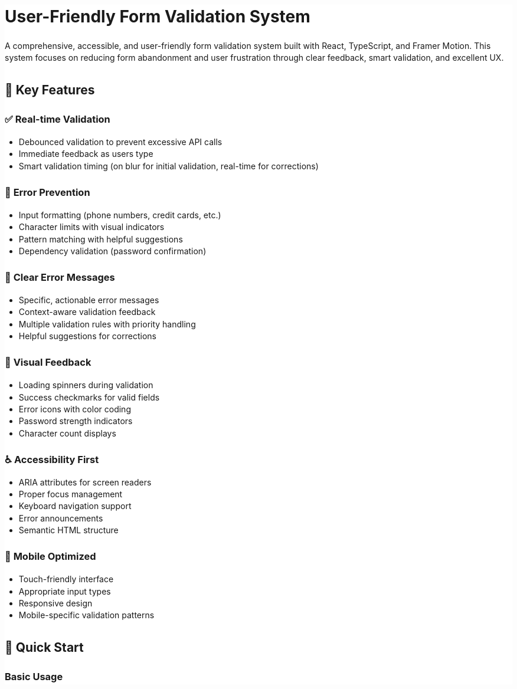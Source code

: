 # User-Friendly Form Validation System

A comprehensive, accessible, and user-friendly form validation system built with React, TypeScript, and Framer Motion. This system focuses on reducing form abandonment and user frustration through clear feedback, smart validation, and excellent UX.

## 🌟 Key Features

### ✅ **Real-time Validation**
- Debounced validation to prevent excessive API calls
- Immediate feedback as users type
- Smart validation timing (on blur for initial validation, real-time for corrections)

### 🎯 **Error Prevention**
- Input formatting (phone numbers, credit cards, etc.)
- Character limits with visual indicators
- Pattern matching with helpful suggestions
- Dependency validation (password confirmation)

### 💬 **Clear Error Messages**
- Specific, actionable error messages
- Context-aware validation feedback
- Multiple validation rules with priority handling
- Helpful suggestions for corrections

### 🎨 **Visual Feedback**
- Loading spinners during validation
- Success checkmarks for valid fields
- Error icons with color coding
- Password strength indicators
- Character count displays

### ♿ **Accessibility First**
- ARIA attributes for screen readers
- Proper focus management
- Keyboard navigation support
- Error announcements
- Semantic HTML structure

### 📱 **Mobile Optimized**
- Touch-friendly interface
- Appropriate input types
- Responsive design
- Mobile-specific validation patterns

## 🚀 Quick Start

### Basic Usage
